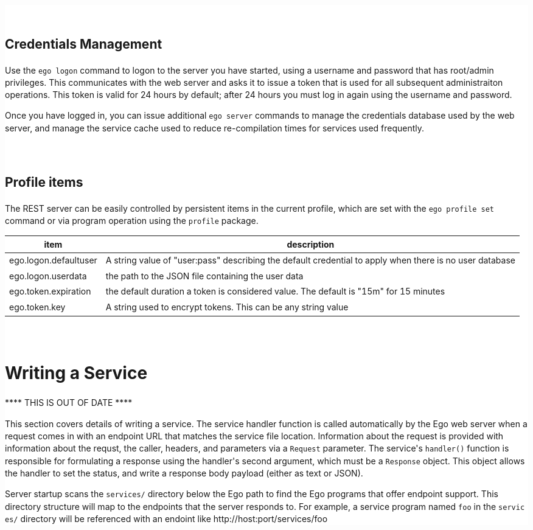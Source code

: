 &nbsp;
&nbsp;

## Credentials Management <a name="credentials"></a>

Use the `ego logon` command to logon to the server you have started, using a username and
password that has root/admin privileges. This communicates with the web server and asks it
to issue a token that is used for all subsequent administraiton operations. This token is
valid for 24 hours by default; after 24 hours you must log in again using the username and
password.

Once you have logged in, you can issue additional `ego server` commands to manage the 
credentials database used by the web server, and manage the service cache used to
reduce re-compilation times for services used frequently.



&nbsp;
&nbsp;

## Profile items <a name="profile"></a>
The REST server can be easily controlled by persistent items in the current profile,
which are set with the `ego profile set` command or via program operation using the
`profile` package.

| item | description |
|------| ------------|
| ego.logon.defaultuser | A string value of "user:pass" describing the default credential to apply when there is no user database |
| ego.logon.userdata | the path to the JSON file containing the user data |
| ego.token.expiration | the default duration a token is considered value. The default is "15m" for 15 minutes |
| ego.token.key | A string used to encrypt tokens. This can be any string value |
&nbsp; 
&nbsp;

# Writing a Service <a name="services"></a>

**** THIS IS OUT OF DATE ****

This section covers details of writing a service. The service handler function is called automatically
by the Ego web server when a request comes in with an endpoint URL that matches the service
file location. Information about the request is provided with information about the requst,
the caller, headers, and parameters via a `Request` parameter. The service's `handler()`
function is responsible for formulating a response using the handler's second argument, which
must be a `Response` object. This object allows the handler to set the status, and write
a response body payload (either as text or JSON).


Server startup scans the `services/` directory below the Ego path to find the Ego programs
that offer endpoint support. This directory structure will map to the endpoints that the
server responds to.  For example, a service program named `foo` in the `services/` directory 
will be referenced with an endoint like http://host:port/services/foo
